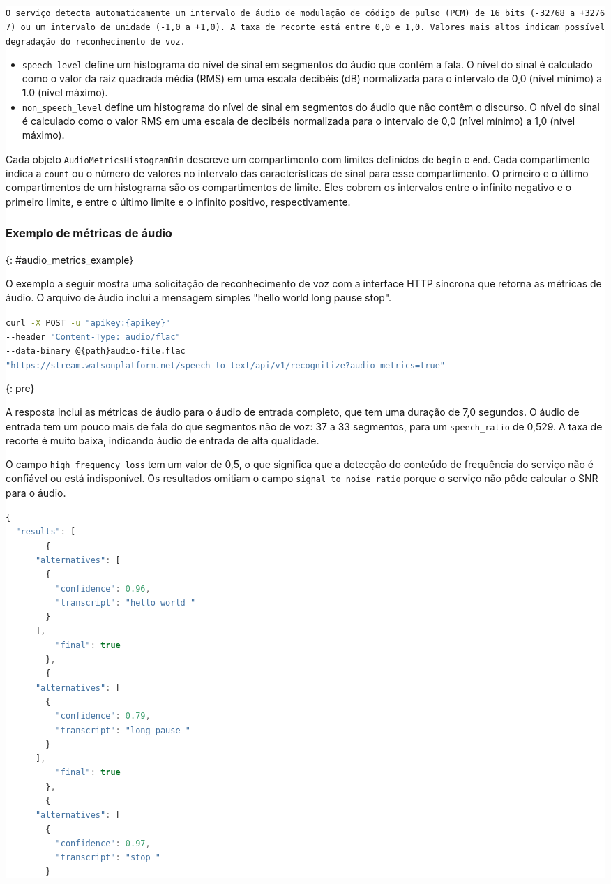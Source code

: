     O serviço detecta automaticamente um intervalo de áudio de modulação de código de pulso (PCM) de 16 bits (-32768 a +32767) ou um intervalo de unidade (-1,0 a +1,0). A taxa de recorte está entre 0,0 e 1,0. Valores mais altos indicam possível degradação do reconhecimento de voz.
-   `speech_level` define um histograma do nível de sinal em segmentos do áudio que contêm a fala. O nível do sinal é calculado como o valor da raiz quadrada média (RMS) em uma escala decibéis (dB) normalizada para o intervalo de 0,0 (nível mínimo) a 1.0 (nível máximo).
-   `non_speech_level` define um histograma do nível de sinal em segmentos do áudio que não contêm o discurso. O nível do sinal é calculado como o valor RMS em uma escala de decibéis normalizada para o intervalo de 0,0 (nível mínimo) a 1,0 (nível máximo).

Cada objeto `AudioMetricsHistogramBin` descreve um compartimento com limites definidos de `begin` e `end`. Cada compartimento indica a `count` ou o número de valores no intervalo das características de sinal para esse compartimento. O primeiro e o último compartimentos de um histograma são os compartimentos de limite. Eles cobrem os intervalos entre o infinito negativo e o primeiro limite, e entre o último limite e o infinito positivo, respectivamente.

### Exemplo de métricas de áudio
{: #audio_metrics_example}

O exemplo a seguir mostra uma solicitação de reconhecimento de voz com a interface HTTP síncrona que retorna as métricas de áudio. O arquivo de áudio inclui a mensagem simples "hello world long pause stop".

```bash
curl -X POST -u "apikey:{apikey}"
--header "Content-Type: audio/flac"
--data-binary @{path}audio-file.flac
"https://stream.watsonplatform.net/speech-to-text/api/v1/recognitize?audio_metrics=true"
```
{: pre}

A resposta inclui as métricas de áudio para o áudio de entrada completo, que tem uma duração de 7,0 segundos. O áudio de entrada tem um pouco mais de fala do que segmentos não de voz: 37 a 33 segmentos, para um `speech_ratio` de 0,529. A taxa de recorte é muito baixa, indicando áudio de entrada de alta qualidade.

O campo `high_frequency_loss` tem um valor de 0,5, o que significa que a detecção do conteúdo de frequência do serviço não é confiável ou está indisponível. Os resultados omitiam o campo `signal_to_noise_ratio` porque o serviço não pôde calcular o SNR para o áudio.

```javascript
{
  "results": [
        {
      "alternatives": [
        {
          "confidence": 0.96,
          "transcript": "hello world "
        }
      ],
          "final": true
        },
        {
      "alternatives": [
        {
          "confidence": 0.79,
          "transcript": "long pause "
        }
      ],
          "final": true
        },
        {
      "alternatives": [
        {
          "confidence": 0.97,
          "transcript": "stop "
        }
```
